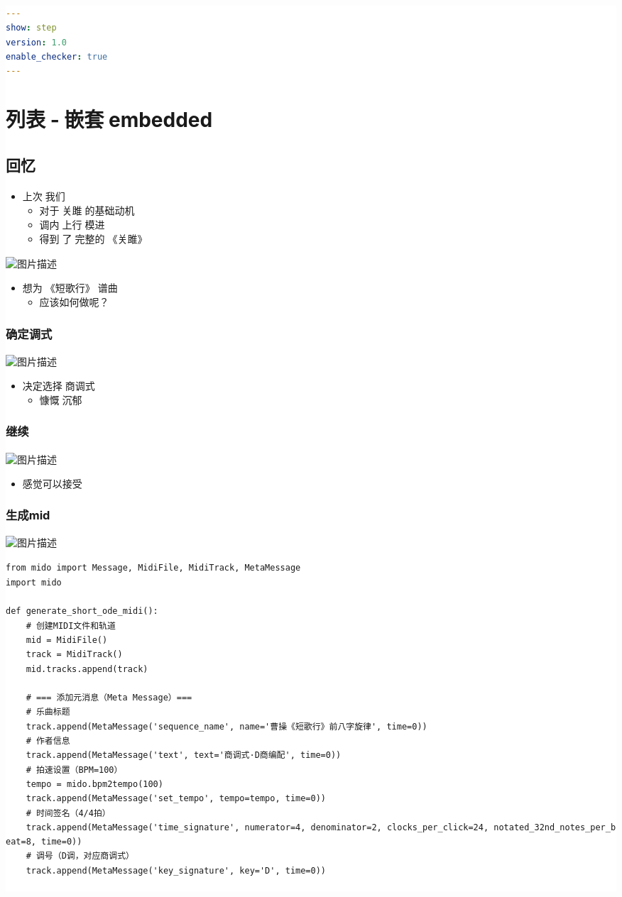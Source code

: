 ```yaml
---
show: step
version: 1.0
enable_checker: true
---
```


# 列表 - 嵌套 embedded

## 回忆

- 上次 我们
	- 对于 关雎 的基础动机
	- 调内 上行 模进 
	- 得到 了 完整的 《关雎》 

![图片描述](https://doc.shiyanlou.com/courses/3584/labs/4096075/uid1190679-20250618-1750247466628) 

- 想为 《短歌行》 谱曲 
	- 应该如何做呢？

### 确定调式

![图片描述](https://doc.shiyanlou.com/courses/3584/labs/4096199/uid1190679-20250618-1750247904489) 

- 决定选择 商调式
	- 慷慨 沉郁

### 继续 

![图片描述](https://doc.shiyanlou.com/courses/3584/labs/4096199/uid1190679-20250618-1750248042217) 

- 感觉可以接受 

### 生成mid

![图片描述](https://doc.shiyanlou.com/courses/3584/labs/4096199/uid1190679-20250618-1750248176056) 

```
from mido import Message, MidiFile, MidiTrack, MetaMessage
import mido

def generate_short_ode_midi():
    # 创建MIDI文件和轨道
    mid = MidiFile()
    track = MidiTrack()
    mid.tracks.append(track)
    
    # === 添加元消息（Meta Message）===
    # 乐曲标题
    track.append(MetaMessage('sequence_name', name='曹操《短歌行》前八字旋律', time=0))
    # 作者信息
    track.append(MetaMessage('text', text='商调式·D商编配', time=0))
    # 拍速设置（BPM=100）
    tempo = mido.bpm2tempo(100)
    track.append(MetaMessage('set_tempo', tempo=tempo, time=0))
    # 时间签名（4/4拍）
    track.append(MetaMessage('time_signature', numerator=4, denominator=2, clocks_per_click=24, notated_32nd_notes_per_beat=8, time=0))
    # 调号（D调，对应商调式）
    track.append(MetaMessage('key_signature', key='D', time=0))
    
```